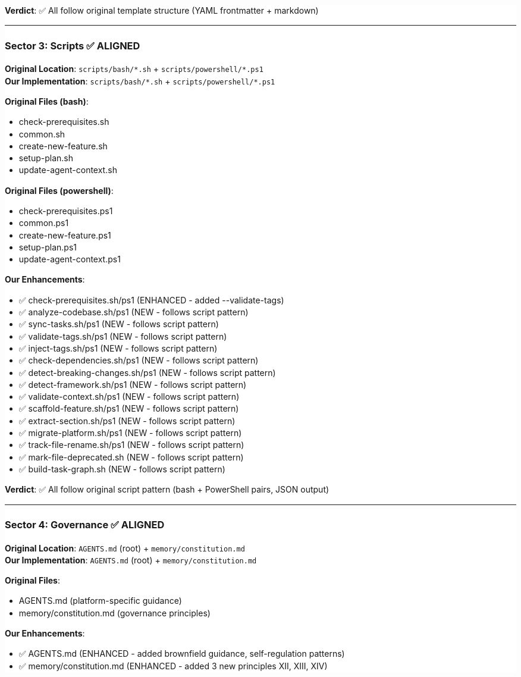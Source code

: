 **Verdict**: ✅ All follow original template structure (YAML frontmatter + markdown)

---

### Sector 3: Scripts ✅ ALIGNED

**Original Location**: `scripts/bash/*.sh` + `scripts/powershell/*.ps1`  
**Our Implementation**: `scripts/bash/*.sh` + `scripts/powershell/*.ps1`

**Original Files (bash)**:
- check-prerequisites.sh
- common.sh
- create-new-feature.sh
- setup-plan.sh
- update-agent-context.sh

**Original Files (powershell)**:
- check-prerequisites.ps1
- common.ps1
- create-new-feature.ps1
- setup-plan.ps1
- update-agent-context.ps1

**Our Enhancements**:
- ✅ check-prerequisites.sh/ps1 (ENHANCED - added --validate-tags)
- ✅ analyze-codebase.sh/ps1 (NEW - follows script pattern)
- ✅ sync-tasks.sh/ps1 (NEW - follows script pattern)
- ✅ validate-tags.sh/ps1 (NEW - follows script pattern)
- ✅ inject-tags.sh/ps1 (NEW - follows script pattern)
- ✅ check-dependencies.sh/ps1 (NEW - follows script pattern)
- ✅ detect-breaking-changes.sh/ps1 (NEW - follows script pattern)
- ✅ detect-framework.sh/ps1 (NEW - follows script pattern)
- ✅ validate-context.sh/ps1 (NEW - follows script pattern)
- ✅ scaffold-feature.sh/ps1 (NEW - follows script pattern)
- ✅ extract-section.sh/ps1 (NEW - follows script pattern)
- ✅ migrate-platform.sh/ps1 (NEW - follows script pattern)
- ✅ track-file-rename.sh/ps1 (NEW - follows script pattern)
- ✅ mark-file-deprecated.sh (NEW - follows script pattern)
- ✅ build-task-graph.sh (NEW - follows script pattern)

**Verdict**: ✅ All follow original script pattern (bash + PowerShell pairs, JSON output)

---

### Sector 4: Governance ✅ ALIGNED

**Original Location**: `AGENTS.md` (root) + `memory/constitution.md`  
**Our Implementation**: `AGENTS.md` (root) + `memory/constitution.md`

**Original Files**:
- AGENTS.md (platform-specific guidance)
- memory/constitution.md (governance principles)

**Our Enhancements**:
- ✅ AGENTS.md (ENHANCED - added brownfield guidance, self-regulation patterns)
- ✅ memory/constitution.md (ENHANCED - added 3 new principles XII, XIII, XIV)
